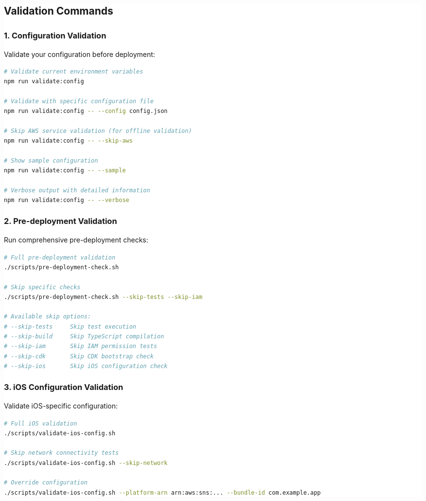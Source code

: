 ## Validation Commands

### 1. Configuration Validation

Validate your configuration before deployment:

```bash
# Validate current environment variables
npm run validate:config

# Validate with specific configuration file
npm run validate:config -- --config config.json

# Skip AWS service validation (for offline validation)
npm run validate:config -- --skip-aws

# Show sample configuration
npm run validate:config -- --sample

# Verbose output with detailed information
npm run validate:config -- --verbose
```

### 2. Pre-deployment Validation

Run comprehensive pre-deployment checks:

```bash
# Full pre-deployment validation
./scripts/pre-deployment-check.sh

# Skip specific checks
./scripts/pre-deployment-check.sh --skip-tests --skip-iam

# Available skip options:
# --skip-tests     Skip test execution
# --skip-build     Skip TypeScript compilation
# --skip-iam       Skip IAM permission tests
# --skip-cdk       Skip CDK bootstrap check
# --skip-ios       Skip iOS configuration check
```

### 3. iOS Configuration Validation

Validate iOS-specific configuration:

```bash
# Full iOS validation
./scripts/validate-ios-config.sh

# Skip network connectivity tests
./scripts/validate-ios-config.sh --skip-network

# Override configuration
./scripts/validate-ios-config.sh --platform-arn arn:aws:sns:... --bundle-id com.example.app
```
